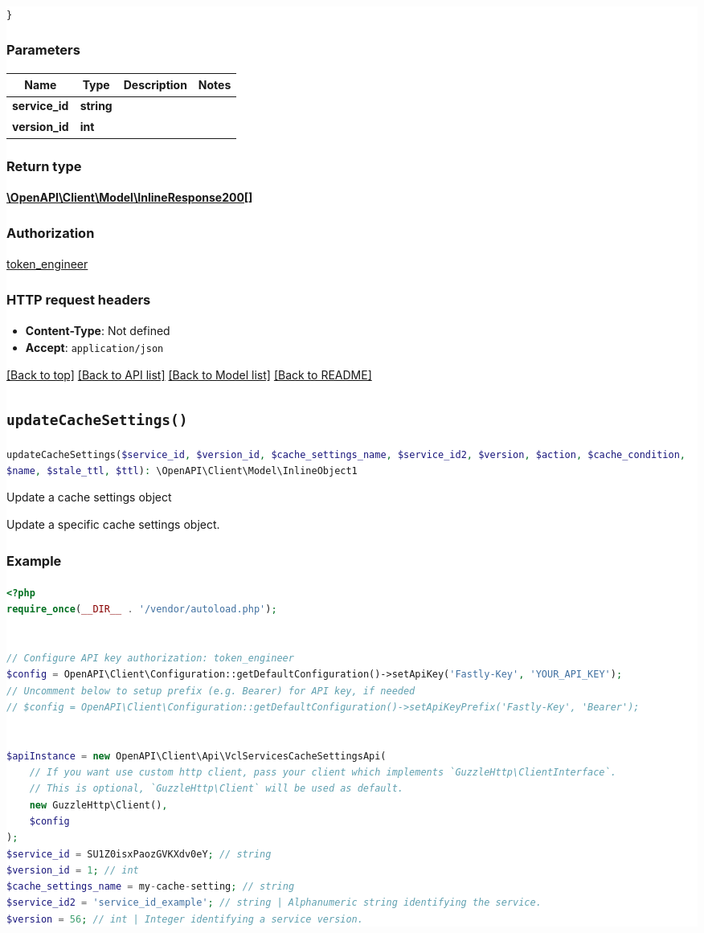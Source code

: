 ```php
}
```

### Parameters

Name | Type | Description  | Notes
------------- | ------------- | ------------- | -------------
 **service_id** | **string**|  |
 **version_id** | **int**|  |

### Return type

[**\OpenAPI\Client\Model\InlineResponse200[]**](../Model/InlineResponse200.md)

### Authorization

[token_engineer](../../README.md#token_engineer)

### HTTP request headers

- **Content-Type**: Not defined
- **Accept**: `application/json`

[[Back to top]](#) [[Back to API list]](../../README.md#endpoints)
[[Back to Model list]](../../README.md#models)
[[Back to README]](../../README.md)

## `updateCacheSettings()`

```php
updateCacheSettings($service_id, $version_id, $cache_settings_name, $service_id2, $version, $action, $cache_condition, $name, $stale_ttl, $ttl): \OpenAPI\Client\Model\InlineObject1
```

Update a cache settings object

Update a specific cache settings object.

### Example

```php
<?php
require_once(__DIR__ . '/vendor/autoload.php');


// Configure API key authorization: token_engineer
$config = OpenAPI\Client\Configuration::getDefaultConfiguration()->setApiKey('Fastly-Key', 'YOUR_API_KEY');
// Uncomment below to setup prefix (e.g. Bearer) for API key, if needed
// $config = OpenAPI\Client\Configuration::getDefaultConfiguration()->setApiKeyPrefix('Fastly-Key', 'Bearer');


$apiInstance = new OpenAPI\Client\Api\VclServicesCacheSettingsApi(
    // If you want use custom http client, pass your client which implements `GuzzleHttp\ClientInterface`.
    // This is optional, `GuzzleHttp\Client` will be used as default.
    new GuzzleHttp\Client(),
    $config
);
$service_id = SU1Z0isxPaozGVKXdv0eY; // string
$version_id = 1; // int
$cache_settings_name = my-cache-setting; // string
$service_id2 = 'service_id_example'; // string | Alphanumeric string identifying the service.
$version = 56; // int | Integer identifying a service version.
```